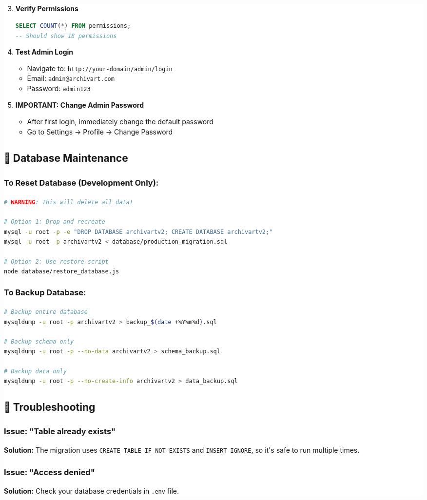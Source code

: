 3. **Verify Permissions**
   ```sql
   SELECT COUNT(*) FROM permissions;
   -- Should show 18 permissions
   ```

4. **Test Admin Login**
   - Navigate to: `http://your-domain/admin/login`
   - Email: `admin@archivart.com`
   - Password: `admin123`

5. **IMPORTANT: Change Admin Password**
   - After first login, immediately change the default password
   - Go to Settings → Profile → Change Password

## 🔄 Database Maintenance

### To Reset Database (Development Only):

```bash
# WARNING: This will delete all data!

# Option 1: Drop and recreate
mysql -u root -p -e "DROP DATABASE archivartv2; CREATE DATABASE archivartv2;"
mysql -u root -p archivartv2 < database/production_migration.sql

# Option 2: Use restore script
node database/restore_database.js
```

### To Backup Database:

```bash
# Backup entire database
mysqldump -u root -p archivartv2 > backup_$(date +%Y%m%d).sql

# Backup schema only
mysqldump -u root -p --no-data archivartv2 > schema_backup.sql

# Backup data only
mysqldump -u root -p --no-create-info archivartv2 > data_backup.sql
```

## 🐛 Troubleshooting

### Issue: "Table already exists"
**Solution:** The migration uses `CREATE TABLE IF NOT EXISTS` and `INSERT IGNORE`, so it's safe to run multiple times.

### Issue: "Access denied"
**Solution:** Check your database credentials in `.env` file.
